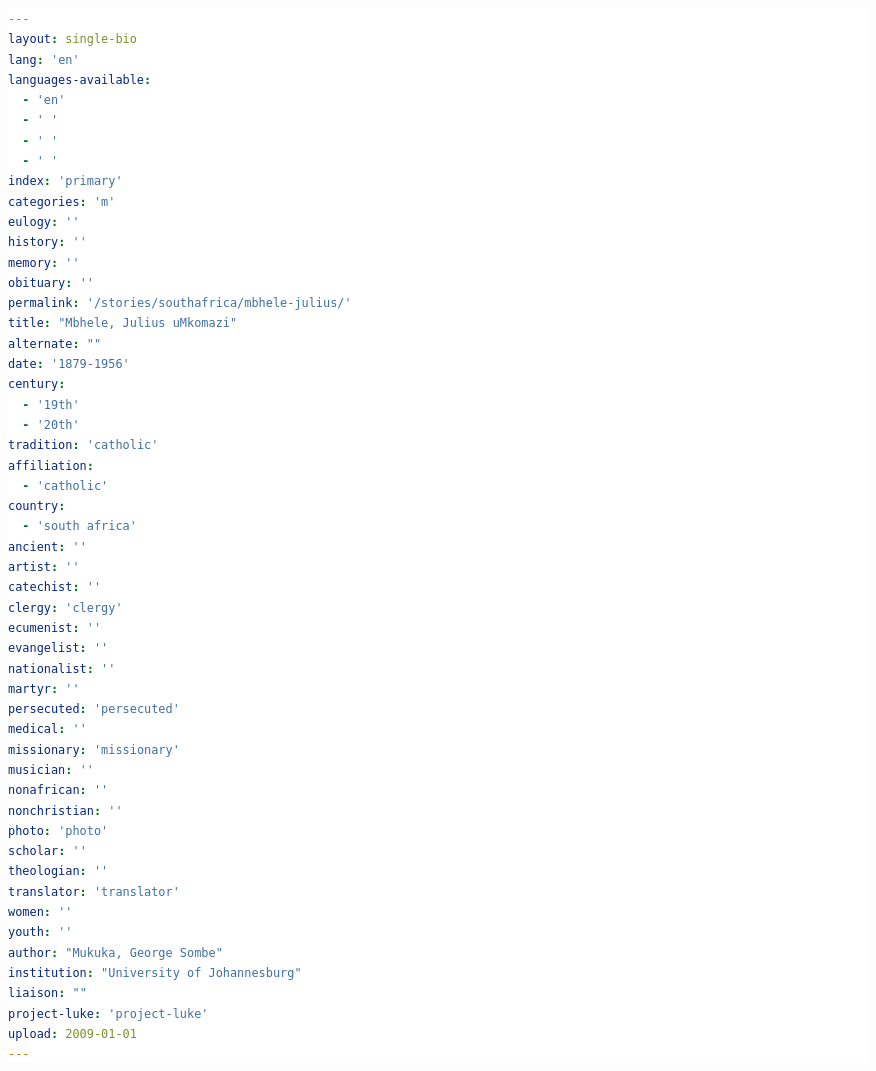 ```yaml
---
layout: single-bio
lang: 'en'
languages-available:
  - 'en'
  - ' '
  - ' '
  - ' '
index: 'primary'
categories: 'm'
eulogy: ''
history: ''
memory: ''
obituary: ''
permalink: '/stories/southafrica/mbhele-julius/'
title: "Mbhele, Julius uMkomazi"
alternate: ""
date: '1879-1956'
century:
  - '19th'
  - '20th'
tradition: 'catholic'
affiliation:
  - 'catholic'
country:
  - 'south africa'
ancient: ''
artist: ''
catechist: ''
clergy: 'clergy'
ecumenist: ''
evangelist: ''
nationalist: ''
martyr: ''
persecuted: 'persecuted'
medical: ''
missionary: 'missionary'
musician: ''
nonafrican: ''
nonchristian: ''
photo: 'photo'
scholar: ''
theologian: ''
translator: 'translator'
women: ''
youth: ''
author: "Mukuka, George Sombe"
institution: "University of Johannesburg"
liaison: ""
project-luke: 'project-luke'
upload: 2009-01-01
---
```
